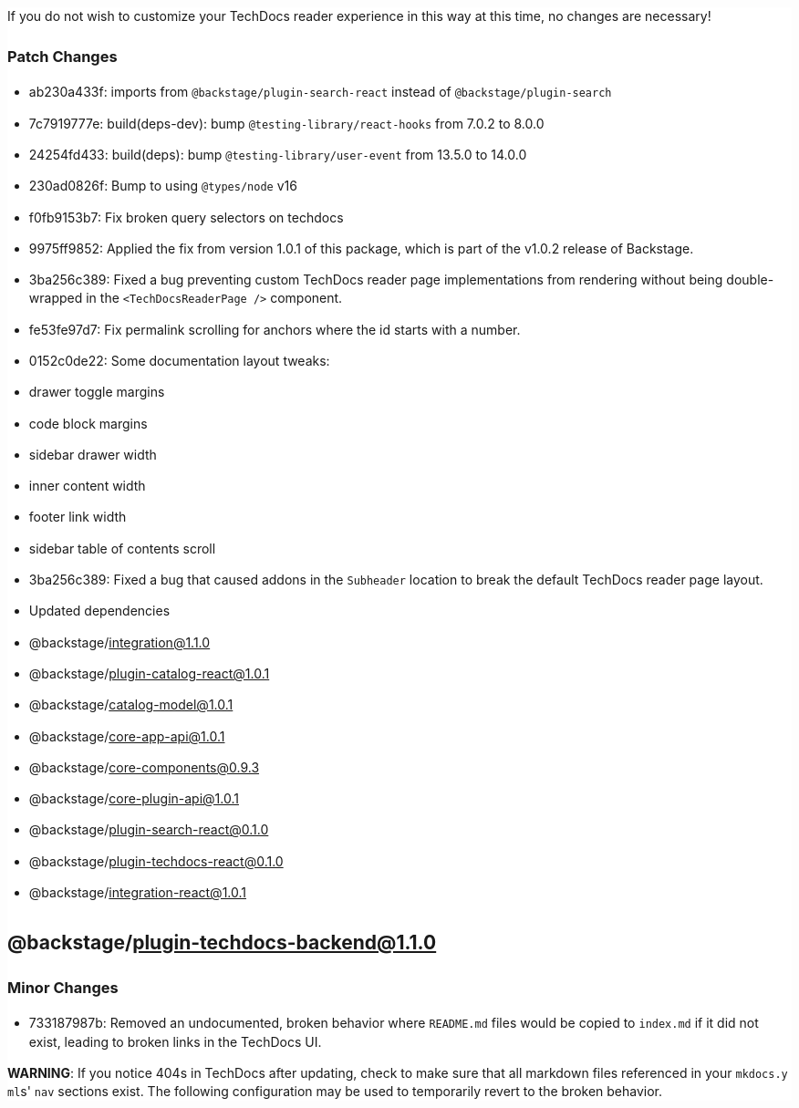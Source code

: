  If you do not wish to customize your TechDocs reader experience in this way at this time, no changes are necessary!

### Patch Changes

- ab230a433f: imports from `@backstage/plugin-search-react` instead of `@backstage/plugin-search`

- 7c7919777e: build(deps-dev): bump `@testing-library/react-hooks` from 7.0.2 to 8.0.0

- 24254fd433: build(deps): bump `@testing-library/user-event` from 13.5.0 to 14.0.0

- 230ad0826f: Bump to using `@types/node` v16

- f0fb9153b7: Fix broken query selectors on techdocs

- 9975ff9852: Applied the fix from version 1.0.1 of this package, which is part of the v1.0.2 release of Backstage.

- 3ba256c389: Fixed a bug preventing custom TechDocs reader page implementations from rendering without being double-wrapped in the `<TechDocsReaderPage />` component.

- fe53fe97d7: Fix permalink scrolling for anchors where the id starts with a number.

- 0152c0de22: Some documentation layout tweaks:

 - drawer toggle margins
 - code block margins
 - sidebar drawer width
 - inner content width
 - footer link width
 - sidebar table of contents scroll

- 3ba256c389: Fixed a bug that caused addons in the `Subheader` location to break the default TechDocs reader page layout.

- Updated dependencies
 - @backstage/integration@1.1.0
 - @backstage/plugin-catalog-react@1.0.1
 - @backstage/catalog-model@1.0.1
 - @backstage/core-app-api@1.0.1
 - @backstage/core-components@0.9.3
 - @backstage/core-plugin-api@1.0.1
 - @backstage/plugin-search-react@0.1.0
 - @backstage/plugin-techdocs-react@0.1.0
 - @backstage/integration-react@1.0.1

## @backstage/plugin-techdocs-backend@1.1.0

### Minor Changes

- 733187987b: Removed an undocumented, broken behavior where `README.md` files would be copied to `index.md` if it did not exist, leading to broken links in the TechDocs UI.

 **WARNING**: If you notice 404s in TechDocs after updating, check to make sure that all markdown files referenced in your `mkdocs.yml`s' `nav` sections exist. The following configuration may be used to temporarily revert to the broken behavior.
